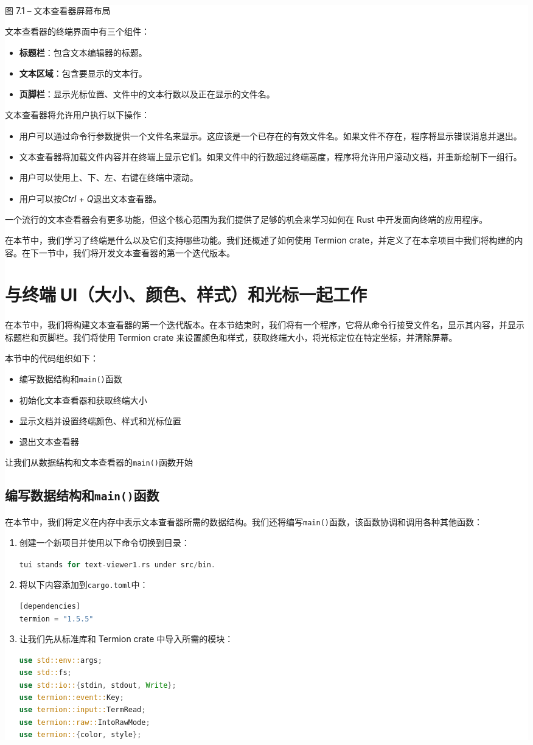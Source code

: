 图 7.1 – 文本查看器屏幕布局

文本查看器的终端界面中有三个组件：

+   **标题栏**：包含文本编辑器的标题。

+   **文本区域**：包含要显示的文本行。

+   **页脚栏**：显示光标位置、文件中的文本行数以及正在显示的文件名。

文本查看器将允许用户执行以下操作：

+   用户可以通过命令行参数提供一个文件名来显示。这应该是一个已存在的有效文件名。如果文件不存在，程序将显示错误消息并退出。

+   文本查看器将加载文件内容并在终端上显示它们。如果文件中的行数超过终端高度，程序将允许用户滚动文档，并重新绘制下一组行。

+   用户可以使用上、下、左、右键在终端中滚动。

+   用户可以按*Ctrl* + *Q*退出文本查看器。

一个流行的文本查看器会有更多功能，但这个核心范围为我们提供了足够的机会来学习如何在 Rust 中开发面向终端的应用程序。

在本节中，我们学习了终端是什么以及它们支持哪些功能。我们还概述了如何使用 Termion crate，并定义了在本章项目中我们将构建的内容。在下一节中，我们将开发文本查看器的第一个迭代版本。

# 与终端 UI（大小、颜色、样式）和光标一起工作

在本节中，我们将构建文本查看器的第一个迭代版本。在本节结束时，我们将有一个程序，它将从命令行接受文件名，显示其内容，并显示标题栏和页脚栏。我们将使用 Termion crate 来设置颜色和样式，获取终端大小，将光标定位在特定坐标，并清除屏幕。

本节中的代码组织如下：

+   编写数据结构和`main()`函数

+   初始化文本查看器和获取终端大小

+   显示文档并设置终端颜色、样式和光标位置

+   退出文本查看器

让我们从数据结构和文本查看器的`main()`函数开始

## 编写数据结构和`main()`函数

在本节中，我们将定义在内存中表示文本查看器所需的数据结构。我们还将编写`main()`函数，该函数协调和调用各种其他函数：

1.  创建一个新项目并使用以下命令切换到目录：

    ```rs
    tui stands for text-viewer1.rs under src/bin.
    ```

1.  将以下内容添加到`cargo.toml`中：

    ```rs
    [dependencies]
    termion = "1.5.5"
    ```

1.  让我们先从标准库和 Termion crate 中导入所需的模块：

    ```rs
    use std::env::args;
    use std::fs;
    use std::io::{stdin, stdout, Write};
    use termion::event::Key;
    use termion::input::TermRead;
    use termion::raw::IntoRawMode;
    use termion::{color, style};
    ```
